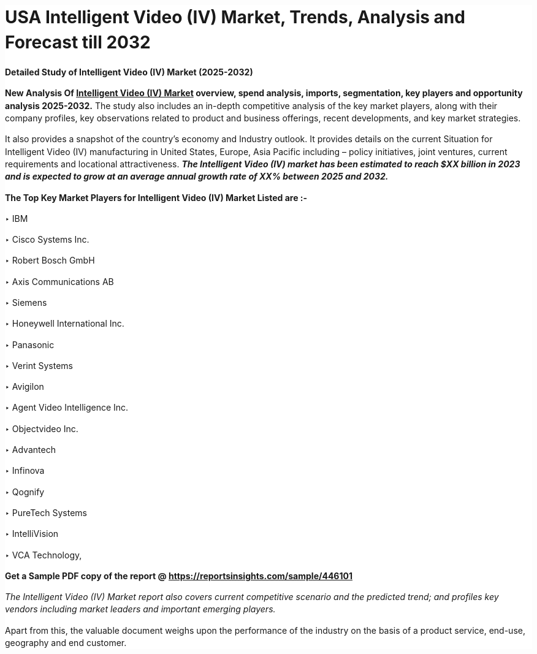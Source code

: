 # USA Intelligent Video (IV) Market, Trends, Analysis and Forecast till 2032

<strong>Detailed Study of Intelligent Video (IV) Market (2025-2032)</strong>

<strong>New Analysis Of <a href=https://www.reportsinsights.com/sample/446101>Intelligent Video (IV) Market</a> overview, spend analysis, imports, segmentation, key players and opportunity analysis 2025-2032.</strong> The study also includes an in-depth competitive analysis of the key market players, along with their company profiles, key observations related to product and business offerings, recent developments, and key market strategies.

It also provides a snapshot of the country’s economy and Industry outlook. It provides details on the current Situation for Intelligent Video (IV) manufacturing in United States, Europe, Asia Pacific including – policy initiatives, joint ventures, current requirements and locational attractiveness. <strong><em>The Intelligent Video (IV) market has been estimated to reach $XX billion in 2023 and is expected to grow at an average annual growth rate of XX% between 2025 and 2032.</em></strong>

<strong>The Top Key Market Players for Intelligent Video (IV) Market Listed are :-</strong> 

‣ IBM

‣ Cisco Systems Inc.

‣ Robert Bosch GmbH

‣ Axis Communications AB

‣ Siemens

‣ Honeywell International Inc.

‣ Panasonic

‣ Verint Systems

‣ Avigilon

‣ Agent Video Intelligence Inc.

‣ Objectvideo Inc.

‣ Advantech

‣ Infinova

‣ Qognify

‣ PureTech Systems

‣ IntelliVision

‣ VCA Technology,

<strong>Get a Sample PDF copy of the report @ <a href=https://reportsinsights.com/sample/446101>https://reportsinsights.com/sample/446101</a></strong>

<em>The Intelligent Video (IV) Market report also covers current competitive scenario and the predicted trend; and profiles key vendors including market leaders and important emerging players.</em>

Apart from this, the valuable document weighs upon the performance of the industry on the basis of a product service, end-use, geography and end customer.
